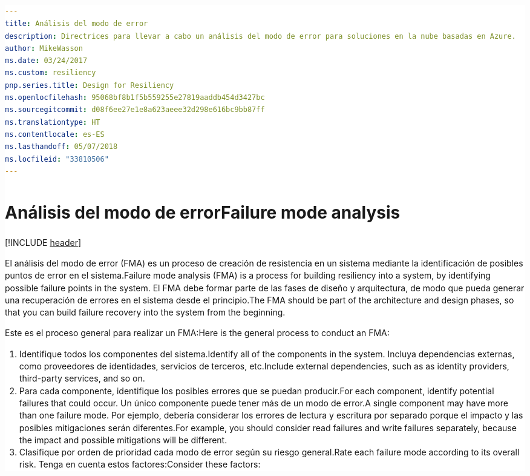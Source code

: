 ```yaml
---
title: Análisis del modo de error
description: Directrices para llevar a cabo un análisis del modo de error para soluciones en la nube basadas en Azure.
author: MikeWasson
ms.date: 03/24/2017
ms.custom: resiliency
pnp.series.title: Design for Resiliency
ms.openlocfilehash: 95068bf8b1f5b559255e27819aaddb454d3427bc
ms.sourcegitcommit: d08f6ee27e1e8a623aeee32d298e616bc9bb87ff
ms.translationtype: HT
ms.contentlocale: es-ES
ms.lasthandoff: 05/07/2018
ms.locfileid: "33810506"
---
```

# <a name="failure-mode-analysis"></a><span data-ttu-id="5cea2-103">Análisis del modo de error</span><span class="sxs-lookup"><span data-stu-id="5cea2-103">Failure mode analysis</span></span>
[!INCLUDE [header](../_includes/header.md)]

<span data-ttu-id="5cea2-104">El análisis del modo de error (FMA) es un proceso de creación de resistencia en un sistema mediante la identificación de posibles puntos de error en el sistema.</span><span class="sxs-lookup"><span data-stu-id="5cea2-104">Failure mode analysis (FMA) is a process for building resiliency into a system, by identifying possible failure points in the system.</span></span> <span data-ttu-id="5cea2-105">El FMA debe formar parte de las fases de diseño y arquitectura, de modo que pueda generar una recuperación de errores en el sistema desde el principio.</span><span class="sxs-lookup"><span data-stu-id="5cea2-105">The FMA should be part of the architecture and design phases, so that you can build failure recovery into the system from the beginning.</span></span>

<span data-ttu-id="5cea2-106">Este es el proceso general para realizar un FMA:</span><span class="sxs-lookup"><span data-stu-id="5cea2-106">Here is the general process to conduct an FMA:</span></span>

1. <span data-ttu-id="5cea2-107">Identifique todos los componentes del sistema.</span><span class="sxs-lookup"><span data-stu-id="5cea2-107">Identify all of the components in the system.</span></span> <span data-ttu-id="5cea2-108">Incluya dependencias externas, como proveedores de identidades, servicios de terceros, etc.</span><span class="sxs-lookup"><span data-stu-id="5cea2-108">Include external dependencies, such as as identity providers, third-party services, and so on.</span></span>   
2. <span data-ttu-id="5cea2-109">Para cada componente, identifique los posibles errores que se puedan producir.</span><span class="sxs-lookup"><span data-stu-id="5cea2-109">For each component, identify potential failures that could occur.</span></span> <span data-ttu-id="5cea2-110">Un único componente puede tener más de un modo de error.</span><span class="sxs-lookup"><span data-stu-id="5cea2-110">A single component may have more than one failure mode.</span></span> <span data-ttu-id="5cea2-111">Por ejemplo, debería considerar los errores de lectura y escritura por separado porque el impacto y las posibles mitigaciones serán diferentes.</span><span class="sxs-lookup"><span data-stu-id="5cea2-111">For example, you should consider read failures and write failures separately, because the impact and possible mitigations will be different.</span></span>
3. <span data-ttu-id="5cea2-112">Clasifique por orden de prioridad cada modo de error según su riesgo general.</span><span class="sxs-lookup"><span data-stu-id="5cea2-112">Rate each failure mode according to its overall risk.</span></span> <span data-ttu-id="5cea2-113">Tenga en cuenta estos factores:</span><span class="sxs-lookup"><span data-stu-id="5cea2-113">Consider these factors:</span></span>  
